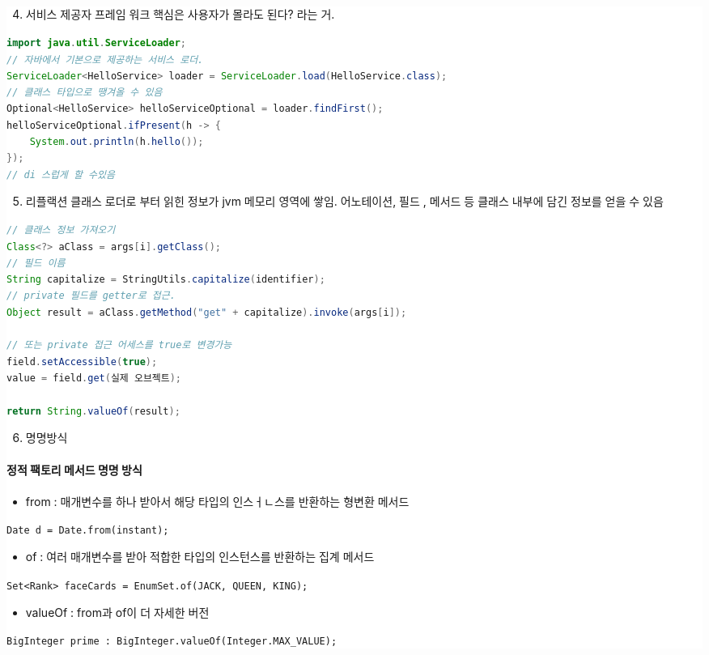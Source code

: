 ```java
```

4.  서비스 제공자 프레임 워크
    핵심은 사용자가 몰라도 된다? 라는 거.

```java
import java.util.ServiceLoader;
// 자바에서 기본으로 제공하는 서비스 로더.
ServiceLoader<HelloService> loader = ServiceLoader.load(HelloService.class);
// 클래스 타입으로 땡겨올 수 있음
Optional<HelloService> helloServiceOptional = loader.findFirst();
helloServiceOptional.ifPresent(h -> {
    System.out.println(h.hello());
});
// di 스럽게 할 수있음
```

5.  리플랙션
    클래스 로더로 부터 읽힌 정보가 jvm 메모리 영역에 쌓임.
    어노테이션, 필드 , 메서드 등 클래스 내부에 담긴 정보를 얻을 수 있음

```java
// 클래스 정보 가져오기
Class<?> aClass = args[i].getClass();
// 필드 이름
String capitalize = StringUtils.capitalize(identifier);
// private 필드를 getter로 접근.
Object result = aClass.getMethod("get" + capitalize).invoke(args[i]);

// 또는 private 접근 어세스를 true로 변경가능
field.setAccessible(true);
value = field.get(실제 오브젝트);

return String.valueOf(result);
```

6.  명명방식

#### 정적 팩토리 메서드 명명 방식

- from : 매개변수를 하나 받아서 해당 타입의 인스ㅓㄴ스를 반환하는 형변환 메서드

```
Date d = Date.from(instant);
```

- of : 여러 매개변수를 받아 적합한 타입의 인스턴스를 반환하는 집계 메서드

```
Set<Rank> faceCards = EnumSet.of(JACK, QUEEN, KING);
```

- valueOf : from과 of이 더 자세한 버전

```
BigInteger prime : BigInteger.valueOf(Integer.MAX_VALUE);
```
